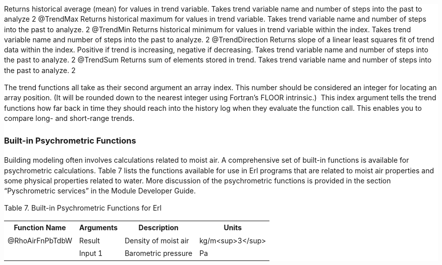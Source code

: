 <td>Returns historical average (mean) for values in trend variable. Takes trend variable name and number of steps into the past to analyze</td>
<td>2</td>
</tr>
<tr>
<td>@TrendMax</td>
<td>Returns historical maximum for values in trend variable. Takes trend variable name and number of steps into the past to analyze.</td>
<td>2</td>
</tr>
<tr>
<td>@TrendMin</td>
<td>Returns historical minimum for values in trend variable within the index. Takes trend variable name and number of steps into the past to analyze.</td>
<td>2</td>
</tr>
<tr>
<td>@TrendDirection</td>
<td>Returns slope of a linear least squares fit of trend data within the index. Positive if trend is increasing, negative if decreasing. Takes trend variable name and number of steps into the past to analyze.</td>
<td>2</td>
</tr>
<tr>
<td>@TrendSum</td>
<td>Returns sum of elements stored in trend. Takes trend variable name and number of steps into the past to analyze.</td>
<td>2</td>
</tr>
</table>

The trend functions all take as their second argument an array index. This number should be considered an integer for locating an array position. (It will be rounded down to the nearest integer using Fortran’s FLOOR intrinsic.)  This index argument tells the trend functions how far back in time they should reach into the history log when they evaluate the function call. This enables you to compare long- and short-range trends.

### Built-in Psychrometric Functions

Building modeling often involves calculations related to moist air. A comprehensive set of built-in functions is available for psychrometric calculations. Table 7 lists the functions available for use in Erl programs that are related to moist air properties and some physical properties related to water. More discussion of the psychrometric functions is provided in the section “Pyschrometric services” in the Module Developer Guide.

Table 7. Built-in Psychrometric Functions for Erl

<table class="table table-striped">
  <tr>
    <th>Function Name</th>
    <th>Arguments</th>
    <th>Description</th>
    <th>Units</th>
  </tr>
  <tr>
    <td rowspan="4">@RhoAirFnPbTdbW</td>
    <td>Result</td>
    <td>Density of moist air</td>
    <td>kg/m&lt;sup&gt;3&lt;/sup&gt;</td>
  </tr>
  <tr>
    <td>Input 1</td>
    <td>Barometric pressure</td>
    <td>Pa</td>
  </tr>